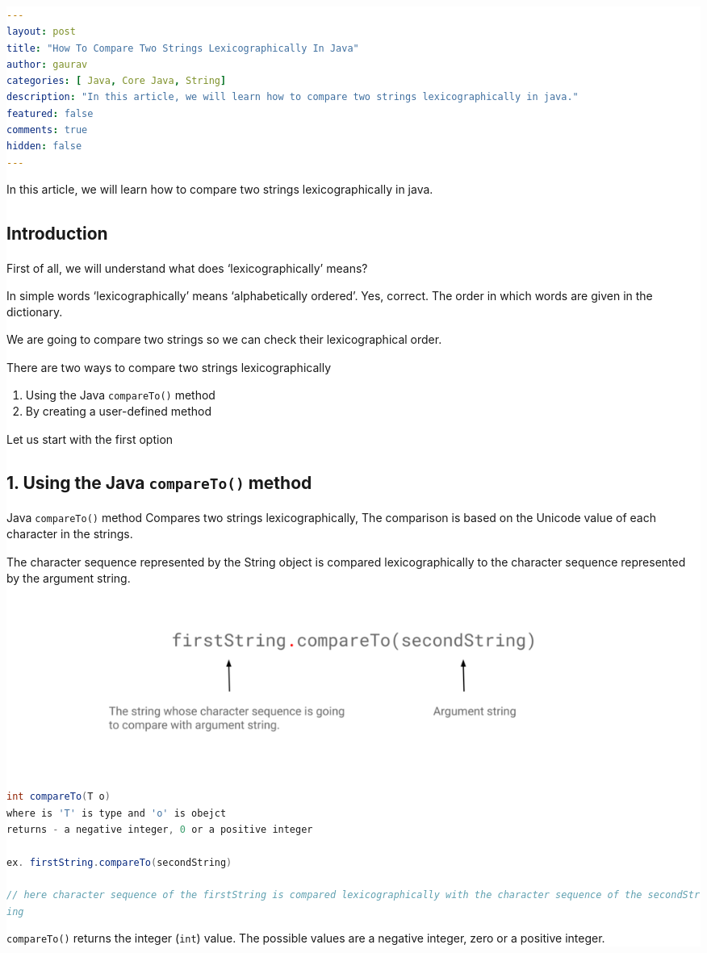 ```yaml
---
layout: post
title: "How To Compare Two Strings Lexicographically In Java"
author: gaurav
categories: [ Java, Core Java, String]
description: "In this article, we will learn how to compare two strings lexicographically in java."
featured: false
comments: true
hidden: false
---
```


In this article, we will learn how to compare two strings lexicographically in java.

## Introduction

First of all, we will understand what does ‘lexicographically’ means?

In simple words ‘lexicographically’ means ‘alphabetically ordered’. Yes, correct. The order in which words are given in the dictionary.

We are going to compare two strings so we can check their lexicographical order.

There are two ways to compare two strings lexicographically
1. Using the Java `compareTo()` method
2. By creating a user-defined method

Let us start with the first option

## 1. Using the Java `compareTo()` method
Java `compareTo()` method Compares two strings lexicographically, The comparison is based on the Unicode value of each character in the strings.

The character sequence represented by the String object is compared lexicographically to the character sequence represented by the argument string.

![Showing which one is the argument string](/assets/images/2019-11-30/compareto-method-string-def.png)

```java
int compareTo(T o)
where is 'T' is type and 'o' is obejct
returns - a negative integer, 0 or a positive integer

ex. firstString.compareTo(secondString)

// here character sequence of the firstString is compared lexicographically with the character sequence of the secondString
```
`compareTo()` returns the integer (`int`) value. The possible values are a negative integer, zero or a positive integer.
